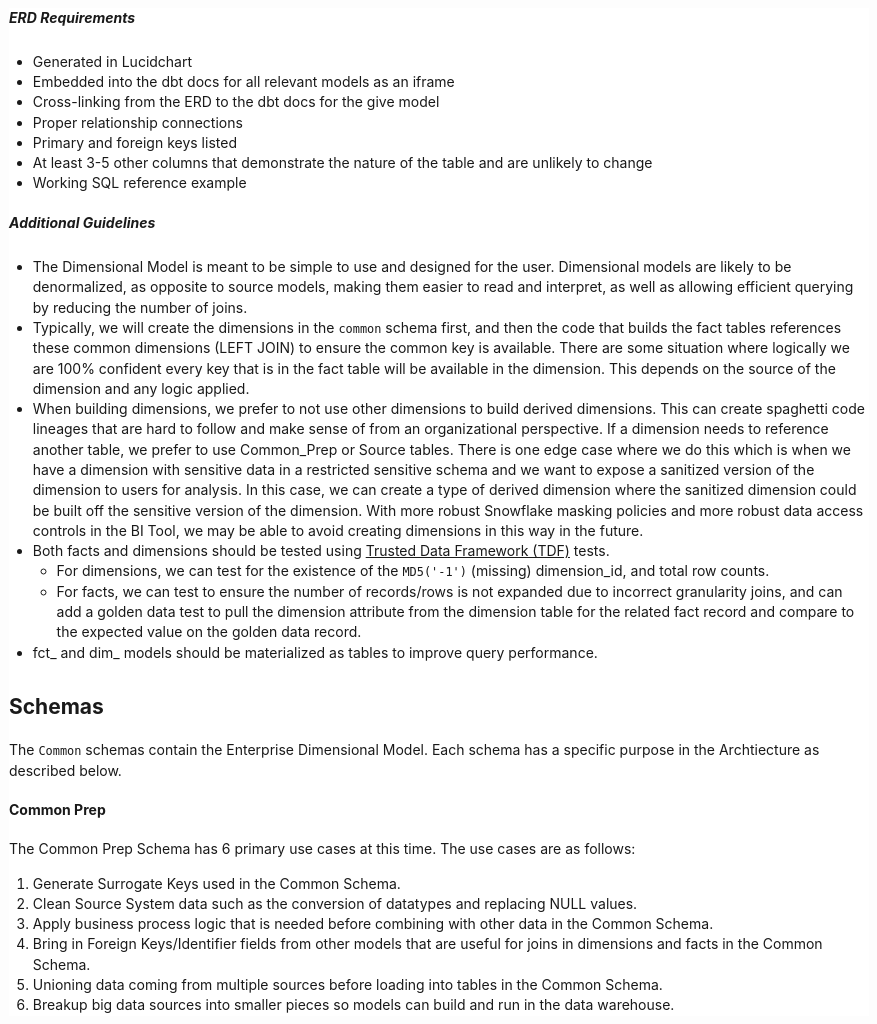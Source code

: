 ##### ERD Requirements

- Generated in Lucidchart
- Embedded into the dbt docs for all relevant models as an iframe
- Cross-linking from the ERD to the dbt docs for the give model
- Proper relationship connections
- Primary and foreign keys listed
- At least 3-5 other columns that demonstrate the nature of the table and are unlikely to change
- Working SQL reference example

##### Additional Guidelines

- The Dimensional Model is meant to be simple to use and designed for the user. Dimensional models are likely to be denormalized, as opposite to source models, making them easier to read and interpret, as well as allowing efficient querying by reducing the number of joins.
- Typically, we will create the dimensions in the `common` schema first, and then the code that builds the fact tables references these common dimensions (LEFT JOIN) to ensure the common key is available. There are some situation where logically we are 100% confident every key that is in the fact table will be available in the dimension. This depends on the source of the dimension and any logic applied.
- When building dimensions, we prefer to not use other dimensions to build derived dimensions. This can create spaghetti code lineages that are hard to follow and make sense of from an organizational perspective. If a dimension needs to reference another table, we prefer to use Common_Prep or Source tables. There is one edge case where we do this which is when we have a dimension with sensitive data in a restricted sensitive schema and we want to expose a sanitized version of the dimension to users for analysis. In this case, we can create a type of derived dimension where the sanitized dimension could be built off the sensitive version of the dimension. With more robust Snowflake masking policies and more robust data access controls in the BI Tool, we may be able to avoid creating dimensions in this way in the future.
- Both facts and dimensions should be tested using [Trusted Data Framework (TDF)](/handbook/business-technology/data-team/platform/dbt-guide/#trusted-data-framework) tests.
    - For dimensions, we can test for the existence of the `MD5('-1')` (missing) dimension_id, and total row counts.
    - For facts, we can test to ensure the number of records/rows is not expanded due to incorrect granularity joins, and can add a golden data test to pull the dimension attribute from the dimension table for the related fact record and compare to the expected value on the golden data record.
- fct_ and dim_ models should be materialized as tables to improve query performance.

## Schemas

The `Common` schemas contain the Enterprise Dimensional Model. Each schema has a specific purpose in the Archtiecture as described below. 

#### Common Prep

The Common Prep Schema has 6 primary use cases at this time. The use cases are as follows:

1. Generate Surrogate Keys used in the Common Schema.
1. Clean Source System data such as the conversion of datatypes and replacing NULL values.
1. Apply business process logic that is needed before combining with other data in the Common Schema.
1. Bring in Foreign Keys/Identifier fields from other models that are useful for joins in dimensions and facts in the Common Schema.
1. Unioning data coming from multiple sources before loading into tables in the Common Schema.
1. Breakup big data sources into smaller pieces so models can build and run in the data warehouse.
